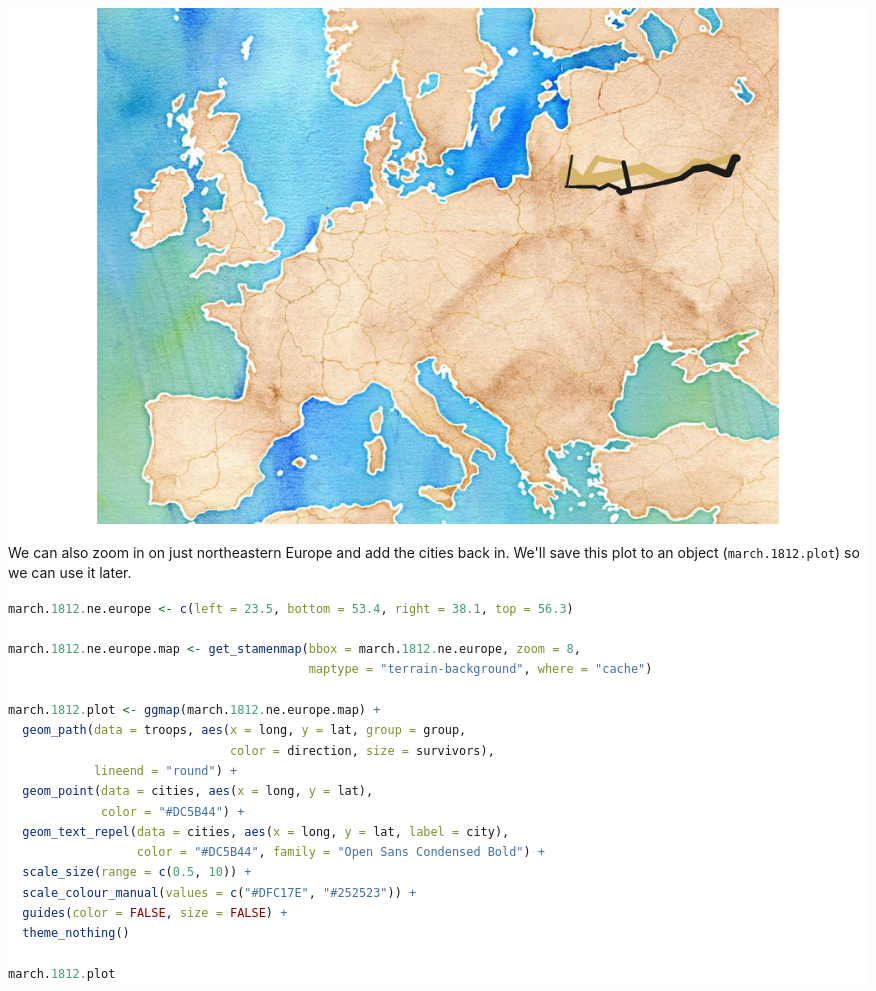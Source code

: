 ![Watercolor map with troops](europe-minard-1.png)

We can also zoom in on just northeastern Europe and add the cities back in. We'll save this plot to an object (`march.1812.plot`) so we can use it later.


```r
march.1812.ne.europe <- c(left = 23.5, bottom = 53.4, right = 38.1, top = 56.3)

march.1812.ne.europe.map <- get_stamenmap(bbox = march.1812.ne.europe, zoom = 8,
                                          maptype = "terrain-background", where = "cache")

march.1812.plot <- ggmap(march.1812.ne.europe.map) +
  geom_path(data = troops, aes(x = long, y = lat, group = group,
                               color = direction, size = survivors),
            lineend = "round") +
  geom_point(data = cities, aes(x = long, y = lat),
             color = "#DC5B44") +
  geom_text_repel(data = cities, aes(x = long, y = lat, label = city),
                  color = "#DC5B44", family = "Open Sans Condensed Bold") +
  scale_size(range = c(0.5, 10)) +
  scale_colour_manual(values = c("#DFC17E", "#252523")) +
  guides(color = FALSE, size = FALSE) +
  theme_nothing()

march.1812.plot
```
